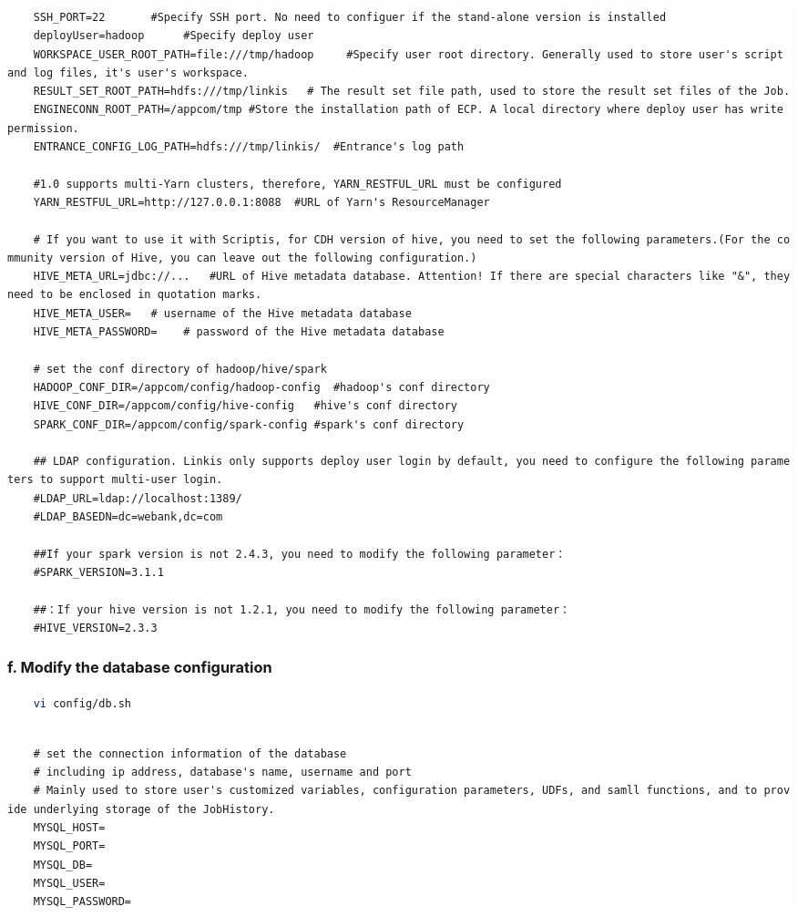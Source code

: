 ```properties
    SSH_PORT=22       #Specify SSH port. No need to configuer if the stand-alone version is installed
    deployUser=hadoop      #Specify deploy user
    WORKSPACE_USER_ROOT_PATH=file:///tmp/hadoop     #Specify user root directory. Generally used to store user's script and log files, it's user's workspace.
    RESULT_SET_ROOT_PATH=hdfs:///tmp/linkis   # The result set file path, used to store the result set files of the Job.
	ENGINECONN_ROOT_PATH=/appcom/tmp #Store the installation path of ECP. A local directory where deploy user has write permission.
    ENTRANCE_CONFIG_LOG_PATH=hdfs:///tmp/linkis/  #Entrance's log path

    #1.0 supports multi-Yarn clusters, therefore, YARN_RESTFUL_URL must be configured
 	YARN_RESTFUL_URL=http://127.0.0.1:8088  #URL of Yarn's ResourceManager

    # If you want to use it with Scriptis, for CDH version of hive, you need to set the following parameters.(For the community version of Hive, you can leave out the following configuration.)
    HIVE_META_URL=jdbc://...   #URL of Hive metadata database. Attention! If there are special characters like "&", they need to be enclosed in quotation marks.
    HIVE_META_USER=   # username of the Hive metadata database 
    HIVE_META_PASSWORD=    # password of the Hive metadata database
    
    # set the conf directory of hadoop/hive/spark
    HADOOP_CONF_DIR=/appcom/config/hadoop-config  #hadoop's conf directory
    HIVE_CONF_DIR=/appcom/config/hive-config   #hive's conf directory
    SPARK_CONF_DIR=/appcom/config/spark-config #spark's conf directory

    ## LDAP configuration. Linkis only supports deploy user login by default, you need to configure the following parameters to support multi-user login.
    #LDAP_URL=ldap://localhost:1389/ 
    #LDAP_BASEDN=dc=webank,dc=com
    
    ##If your spark version is not 2.4.3, you need to modify the following parameter：
    #SPARK_VERSION=3.1.1

    ##：If your hive version is not 1.2.1, you need to modify the following parameter：
    #HIVE_VERSION=2.3.3
```

### f. Modify the database configuration

```bash   
    vi config/db.sh 
```

```properties    

    # set the connection information of the database
    # including ip address, database's name, username and port
    # Mainly used to store user's customized variables, configuration parameters, UDFs, and samll functions, and to provide underlying storage of the JobHistory.
    MYSQL_HOST=
    MYSQL_PORT=
    MYSQL_DB=
    MYSQL_USER=
    MYSQL_PASSWORD=
```
